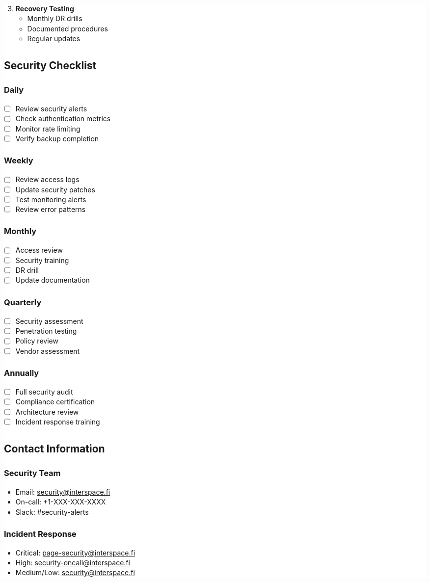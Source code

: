 3. **Recovery Testing**
   - Monthly DR drills
   - Documented procedures
   - Regular updates

## Security Checklist

### Daily
- [ ] Review security alerts
- [ ] Check authentication metrics
- [ ] Monitor rate limiting
- [ ] Verify backup completion

### Weekly
- [ ] Review access logs
- [ ] Update security patches
- [ ] Test monitoring alerts
- [ ] Review error patterns

### Monthly
- [ ] Access review
- [ ] Security training
- [ ] DR drill
- [ ] Update documentation

### Quarterly
- [ ] Security assessment
- [ ] Penetration testing
- [ ] Policy review
- [ ] Vendor assessment

### Annually
- [ ] Full security audit
- [ ] Compliance certification
- [ ] Architecture review
- [ ] Incident response training

## Contact Information

### Security Team
- Email: security@interspace.fi
- On-call: +1-XXX-XXX-XXXX
- Slack: #security-alerts

### Incident Response
- Critical: page-security@interspace.fi
- High: security-oncall@interspace.fi
- Medium/Low: security@interspace.fi
